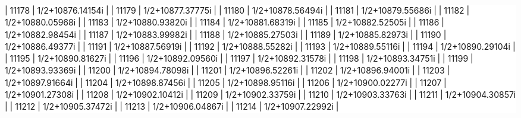 |  11178 | 1/2+10876.14154i |
|  11179 | 1/2+10877.37775i |
|  11180 | 1/2+10878.56494i |
|  11181 | 1/2+10879.55686i |
|  11182 | 1/2+10880.05968i |
|  11183 | 1/2+10880.93820i |
|  11184 | 1/2+10881.68319i |
|  11185 | 1/2+10882.52505i |
|  11186 | 1/2+10882.98454i |
|  11187 | 1/2+10883.99982i |
|  11188 | 1/2+10885.27503i |
|  11189 | 1/2+10885.82973i |
|  11190 | 1/2+10886.49377i |
|  11191 | 1/2+10887.56919i |
|  11192 | 1/2+10888.55282i |
|  11193 | 1/2+10889.55116i |
|  11194 | 1/2+10890.29104i |
|  11195 | 1/2+10890.81627i |
|  11196 | 1/2+10892.09560i |
|  11197 | 1/2+10892.31578i |
|  11198 | 1/2+10893.34751i |
|  11199 | 1/2+10893.93369i |
|  11200 | 1/2+10894.78098i |
|  11201 | 1/2+10896.52261i |
|  11202 | 1/2+10896.94001i |
|  11203 | 1/2+10897.91664i |
|  11204 | 1/2+10898.87456i |
|  11205 | 1/2+10898.95116i |
|  11206 | 1/2+10900.02277i |
|  11207 | 1/2+10901.27308i |
|  11208 | 1/2+10902.10412i |
|  11209 | 1/2+10902.33759i |
|  11210 | 1/2+10903.33763i |
|  11211 | 1/2+10904.30857i |
|  11212 | 1/2+10905.37472i |
|  11213 | 1/2+10906.04867i |
|  11214 | 1/2+10907.22992i |
